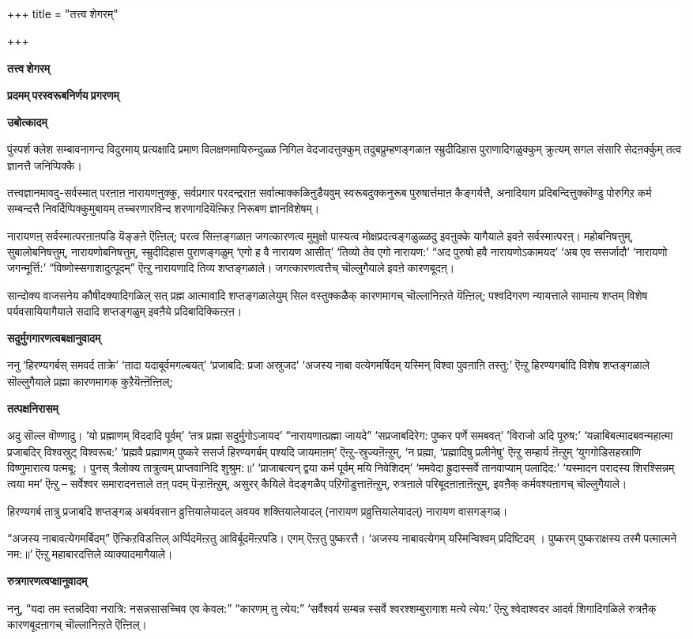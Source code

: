 +++
title = "तत्त्व शेगरम्"

+++


**तत्त्व शेगरम्**

**प्रदमम् परस्वरूबनिर्णय प्रगरणम्**

**उबोत्कादम्**

 पुंस्पर्श क्लेश सम्बावनागन्द विदुरमाय् प्रत्यक्षादि प्रमाण विलक्षणमायिरुन्दुळ्ळ निगिल वेदजादत्तुक्कुम् तदुबप्रुम्हणङ्गळाऩ स्म्रुदीदिहास पुराणादिगळुक्कुम् क्रुत्यम् सगल संसारि सेदऩर्क्कुम् तत्व ज्ञानत्तै जनिप्पिक्कै।

तत्त्वज्ञानमावदु-सर्वस्मात् परऩाऩ नारायणऩुक्कु, सर्वप्रगार परदन्द्रराऩ सर्वात्माक्कळिऩुडैयवुम् स्वरूबदुक्कनुरूब पुरुषार्त्तमाऩ कैङ्गर्यत्तै, अनादियाग प्रदिबन्दित्तुक्कॊण्डु पोरुगिऱ कर्म सम्बन्दत्तै निवर्दिप्पिक्कुमुबायम् तच्चरणारविन्द शरणागदियॆऩ्किऱ निरूबण ज्ञानविशेषम्।

 नारायणऩ् सर्वस्मात्परऩाऩपडि यॆङ्ङऩे ऎऩ्ऩिल्; परत्व सिऩ्ऩङ्गळाऩ जगत्कारणत्व मुमुक्षो पास्यत्व मोक्षप्रदत्वङ्गळुळ्ळदु इवऩुक्के यागैयाले इवऩे सर्वस्मात्परऩ्। महोबनिषत्तुम्, सुबालोबनिषत्तुम्, नारायणोबनिषत्तुम्, स्म्रुदीदिहास पुराणङ्गळुम् ‘एगो ह वै नारायण आसीत्’ ‘तिव्यो तेव एगो नारायण:’ “अद पुरुषो हवै नारायणोऽकामयद’ ‘अब एव ससर्जादौ’
‘नारायणो जगन्मूर्त्ति:’ “विष्णोस्सगाशादुत्पूदम्” ऎऩ्ऱु नारायणादि तिव्य शप्तङ्गळाले। जगत्कारणत्वत्तैच् चॊल्लुगैयाले इवऩे कारणबूदऩ्।

सान्दोक्य वाजसनेय कौषीदक्यादिगळिल् सत् प्रह्म आत्मावादि शप्तङ्गळालेयुम् सिल वस्तुक्कळैक् कारणमागच् चॊल्लानिऩ्ऱते यॆऩ्ऩिल्; पश्वदिगरण न्यायत्ताले सामाऩ्य शप्तम् विशेष पर्यवसायियागैयाले सदादि शप्तङ्गळुम् इवऩैये प्रदिबादिक्किऩ्ऱऩ।

**सदुर्मुगगारणत्वबक्षानुवादम्**

 ननु ‘हिरण्यगर्बस् समवर्द ताक्रे’ ‘तादा यदाबूर्वमगल्बयत्’ ‘प्रजाबदि: प्रजा अस्रुजद’ ‘अजस्य नाबा वत्येगमर्षिदम् यस्मिन् विश्वा पुवऩाऩि तस्तु:’ ऎऩ्ऱु हिरण्यगर्बादि विशेष शप्तङ्गळाले सॊल्लुगैयाले प्रह्मा कारणमागक् कुऱैयॆऩ्ऩॆऩ्ऩिल्;

**तत्पक्षनिरासम्**

अदु सॊल्ल वॊण्णादु। ‘यो प्रह्माणम् विददादि पूर्वम्’ ‘तत्र प्रह्मा सदुर्मुगोऽजायद’ “नारायणात्प्रह्मा जायदे” ‘सप्रजाबदिरेग: पुष्कर पर्णे समबवत्’ ’विराजो अदि पूरुष:’ ‘यन्नाबिबत्मादबवन्महात्मा प्रजाबदिर् विश्वस्रुट् विश्वरूब:’ ’प्रह्मवै प्रह्माणम् पुष्करे ससर्ज हिरण्यगर्बम् पश्यदि जायमाऩम्’ ऎऩ्ऱु-स्रुज्यऩॆऩ्ऱुम्, ‘न प्रह्मा, ‘प्रह्मादिषु प्रलीनेषु’ ऎऩ्ऱु सम्हार्य ऩॆऩ्ऱुम् ‘युगगोडिसहस्राणि विष्णुमारात्य पत्मबू: । पुनस् त्रैलोक्य तात्रुत्वम् प्राप्तवानिदि शुश्रुम:॥’
‘प्राजाबत्यन् द्वया कर्म पूर्वम् मयि निवेशिदम्’ ‘ममवेदा ह्रुदास्सर्वे तानवाप्याम् पलादिद:’ ‘यस्मादन परादस्य शिरश्सिन्नम् त्वया मम’ ऎऩ्ऱु – सर्वेश्वर समारादनत्ताले तऩ् पदम् पॆऱ्ऱाऩॆऩ्ऱुम्, असुरर् कैयिले वेदङ्गळैप् पऱिगॊडुत्ताऩॆऩ्ऱुम्, रुत्रऩाले परिबूदऩाऩाऩॆऩ्ऱुम्, इवऩैक् कर्मवश्यऩागच् चॊल्लुगैयाले।

हिरण्यगर्ब तात्रु प्रजाबदि शप्तङ्गळ् अबर्यवसान व्रुत्तियालेयादल् अवयव शक्तियालेयादल् (नारायण प्रव्रुत्तियालेयादल्) नारायण वासगङ्गळ्।

“अजस्य नाबावत्येगमर्बिदम्” ऎऩ्किऱविडत्तिल् अर्प्पिदमॆऩ्ऱतु आविर्बूदमॆऩ्ऱपडि। एगम् ऎऩ्ऱतु पुष्करत्तै। ‘अजस्य नाबावत्येगम् यस्मिन्विश्वम् प्रदिष्टिदम् । पुष्करम् पुष्कराक्षस्य तस्मै पत्मात्मने नम:॥’ ऎऩ्ऱु महाबारदत्तिले व्याक्यादमागैयाले।

**रुत्रगारणत्वप्क्षानुवादम्**

  ननु, “यदा तम स्तन्नदिवा नरात्रि: नसन्नसासच्चिव एव केवल:”
“कारणम् तु त्येय:” ‘सर्वैश्वर्य सम्बन्न स्सर्वे श्वरश्शम्बुरागाश मत्ये त्येय:’ ऎऩ्ऱु श्वेदाश्वदर आदर्व शिगादिगळिले रुत्रऩैक् कारणबूदऩागच् चॊल्लानिऩ्ऱते ऎऩ्ऩिल्।
